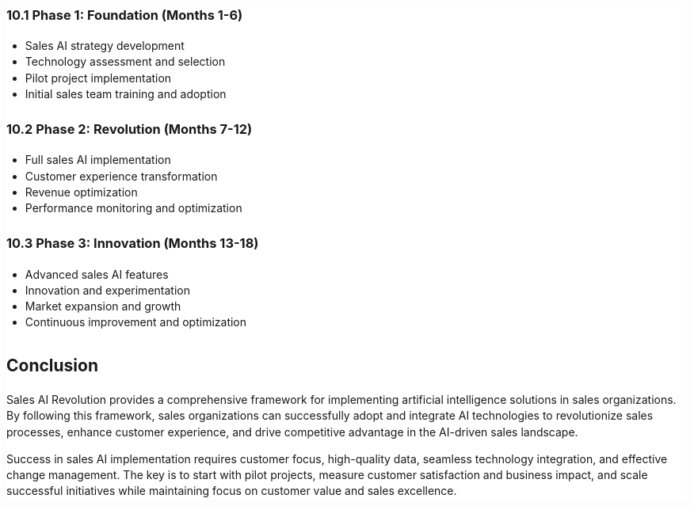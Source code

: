 ### 10.1 Phase 1: Foundation (Months 1-6)
- Sales AI strategy development
- Technology assessment and selection
- Pilot project implementation
- Initial sales team training and adoption

### 10.2 Phase 2: Revolution (Months 7-12)
- Full sales AI implementation
- Customer experience transformation
- Revenue optimization
- Performance monitoring and optimization

### 10.3 Phase 3: Innovation (Months 13-18)
- Advanced sales AI features
- Innovation and experimentation
- Market expansion and growth
- Continuous improvement and optimization

## Conclusion

Sales AI Revolution provides a comprehensive framework for implementing artificial intelligence solutions in sales organizations. By following this framework, sales organizations can successfully adopt and integrate AI technologies to revolutionize sales processes, enhance customer experience, and drive competitive advantage in the AI-driven sales landscape.

Success in sales AI implementation requires customer focus, high-quality data, seamless technology integration, and effective change management. The key is to start with pilot projects, measure customer satisfaction and business impact, and scale successful initiatives while maintaining focus on customer value and sales excellence.








